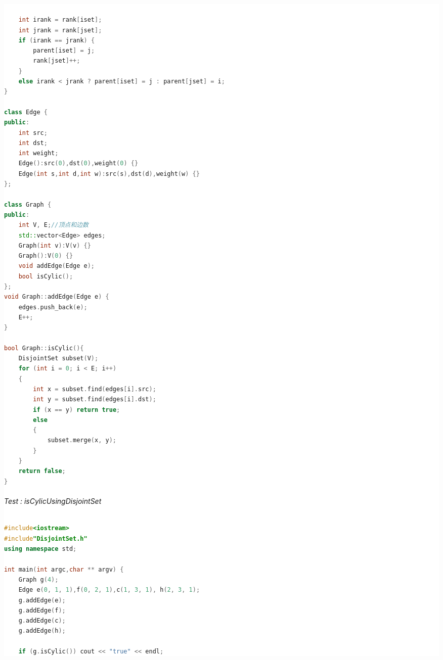 ```cpp

	int irank = rank[iset];
	int jrank = rank[jset];
	if (irank == jrank) {
		parent[iset] = j;
		rank[jset]++;
	}
	else irank < jrank ? parent[iset] = j : parent[jset] = i;
}

class Edge {
public:
	int src;
	int dst;
	int weight;
	Edge():src(0),dst(0),weight(0) {}
	Edge(int s,int d,int w):src(s),dst(d),weight(w) {}
};

class Graph {
public:
	int V, E;//顶点和边数
	std::vector<Edge> edges;
	Graph(int v):V(v) {}
	Graph():V(0) {}
	void addEdge(Edge e);
	bool isCylic();
};
void Graph::addEdge(Edge e) {
	edges.push_back(e);
	E++;
}

bool Graph::isCylic(){
	DisjointSet subset(V);
	for (int i = 0; i < E; i++)
	{
		int x = subset.find(edges[i].src);
		int y = subset.find(edges[i].dst);
		if (x == y) return true;
		else
		{
			subset.merge(x, y);
		}
	}
	return false;
}
```
###### Test : isCylicUsingDisjointSet
```cpp
#include<iostream>
#include"DisjointSet.h"
using namespace std;

int main(int argc,char ** argv) {
	Graph g(4);
	Edge e(0, 1, 1),f(0, 2, 1),c(1, 3, 1), h(2, 3, 1);
	g.addEdge(e);
	g.addEdge(f);
	g.addEdge(c);
	g.addEdge(h);
	
	if (g.isCylic()) cout << "true" << endl;
```